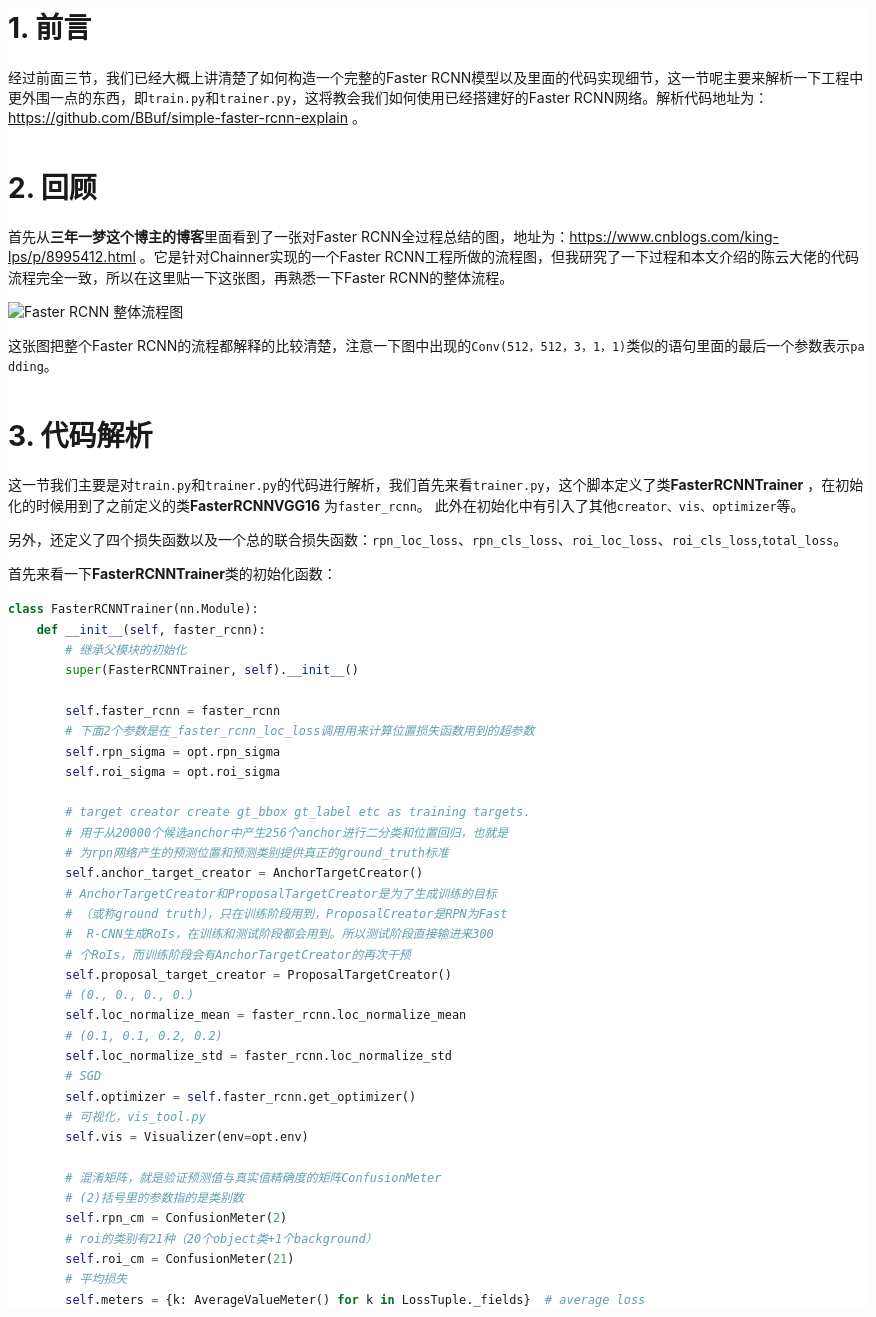 # 1. 前言
经过前面三节，我们已经大概上讲清楚了如何构造一个完整的Faster RCNN模型以及里面的代码实现细节，这一节呢主要来解析一下工程中更外围一点的东西，即`train.py`和`trainer.py`，这将教会我们如何使用已经搭建好的Faster RCNN网络。解析代码地址为：https://github.com/BBuf/simple-faster-rcnn-explain 。

# 2. 回顾
首先从**三年一梦这个博主的博客**里面看到了一张对Faster RCNN全过程总结的图，地址为：https://www.cnblogs.com/king-lps/p/8995412.html 。它是针对Chainner实现的一个Faster RCNN工程所做的流程图，但我研究了一下过程和本文介绍的陈云大佬的代码流程完全一致，所以在这里贴一下这张图，再熟悉一下Faster RCNN的整体流程。

![Faster RCNN 整体流程图](https://img-blog.csdnimg.cn/20200504204915246.png?x-oss-process=image/watermark,type_ZmFuZ3poZW5naGVpdGk,shadow_10,text_aHR0cHM6Ly9ibG9nLmNzZG4ubmV0L2p1c3Rfc29ydA==,size_16,color_FFFFFF,t_70)

这张图把整个Faster RCNN的流程都解释的比较清楚，注意一下图中出现的`Conv(512，512，3，1，1)`类似的语句里面的最后一个参数表示`padding`。



# 3. 代码解析
这一节我们主要是对`train.py`和`trainer.py`的代码进行解析，我们首先来看`trainer.py`，这个脚本定义了类**FasterRCNNTrainer** ，在初始化的时候用到了之前定义的类**FasterRCNNVGG16** 为`faster_rcnn`。  此外在初始化中有引入了其他`creator、vis、optimizer`等。

另外，还定义了四个损失函数以及一个总的联合损失函数：`rpn_loc_loss`、`rpn_cls_loss`、`roi_loc_loss`、`roi_cls_loss`,`total_loss`。

首先来看一下**FasterRCNNTrainer**类的初始化函数：

```python
class FasterRCNNTrainer(nn.Module):
    def __init__(self, faster_rcnn):
        # 继承父模块的初始化
        super(FasterRCNNTrainer, self).__init__()

        self.faster_rcnn = faster_rcnn
        # 下面2个参数是在_faster_rcnn_loc_loss调用用来计算位置损失函数用到的超参数
        self.rpn_sigma = opt.rpn_sigma
        self.roi_sigma = opt.roi_sigma

        # target creator create gt_bbox gt_label etc as training targets. 
        # 用于从20000个候选anchor中产生256个anchor进行二分类和位置回归，也就是
        # 为rpn网络产生的预测位置和预测类别提供真正的ground_truth标准
        self.anchor_target_creator = AnchorTargetCreator()
        # AnchorTargetCreator和ProposalTargetCreator是为了生成训练的目标
        # （或称ground truth），只在训练阶段用到，ProposalCreator是RPN为Fast
        #  R-CNN生成RoIs，在训练和测试阶段都会用到。所以测试阶段直接输进来300
        # 个RoIs，而训练阶段会有AnchorTargetCreator的再次干预
        self.proposal_target_creator = ProposalTargetCreator()
        # (0., 0., 0., 0.)
        self.loc_normalize_mean = faster_rcnn.loc_normalize_mean
        # (0.1, 0.1, 0.2, 0.2)
        self.loc_normalize_std = faster_rcnn.loc_normalize_std
        # SGD
        self.optimizer = self.faster_rcnn.get_optimizer()
        # 可视化，vis_tool.py
        self.vis = Visualizer(env=opt.env)

        # 混淆矩阵，就是验证预测值与真实值精确度的矩阵ConfusionMeter
        # (2)括号里的参数指的是类别数
        self.rpn_cm = ConfusionMeter(2)
        # roi的类别有21种（20个object类+1个background）
        self.roi_cm = ConfusionMeter(21)
        # 平均损失
        self.meters = {k: AverageValueMeter() for k in LossTuple._fields}  # average loss

```
